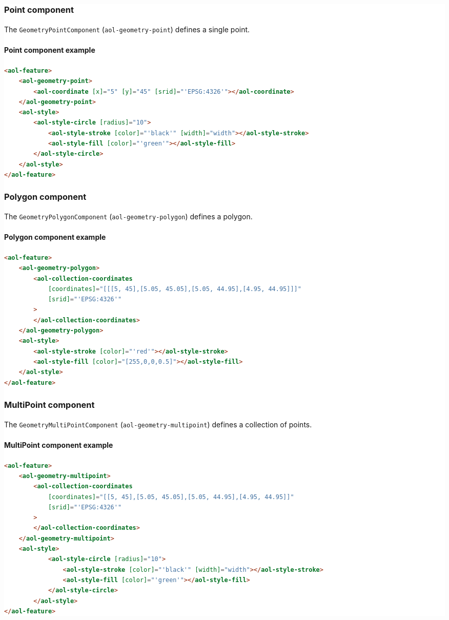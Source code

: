 ### Point component

The `GeometryPointComponent` (`aol-geometry-point`) defines a single point.

#### Point component example

```html
<aol-feature>
    <aol-geometry-point>
        <aol-coordinate [x]="5" [y]="45" [srid]="'EPSG:4326'"></aol-coordinate>
    </aol-geometry-point>
    <aol-style>
        <aol-style-circle [radius]="10">
            <aol-style-stroke [color]="'black'" [width]="width"></aol-style-stroke>
            <aol-style-fill [color]="'green'"></aol-style-fill>
        </aol-style-circle>
    </aol-style>
</aol-feature>
```

### Polygon component

The `GeometryPolygonComponent` (`aol-geometry-polygon`) defines a polygon.

#### Polygon component example

```html
<aol-feature>
    <aol-geometry-polygon>
        <aol-collection-coordinates
            [coordinates]="[[[5, 45],[5.05, 45.05],[5.05, 44.95],[4.95, 44.95]]]"
            [srid]="'EPSG:4326'"
        >
        </aol-collection-coordinates>
    </aol-geometry-polygon>
    <aol-style>
        <aol-style-stroke [color]="'red'"></aol-style-stroke>
        <aol-style-fill [color]="[255,0,0,0.5]"></aol-style-fill>
    </aol-style>
</aol-feature>
```

### MultiPoint component

The `GeometryMultiPointComponent` (`aol-geometry-multipoint`) defines a collection of points.

#### MultiPoint component example

```html
<aol-feature>
    <aol-geometry-multipoint>
        <aol-collection-coordinates
            [coordinates]="[[5, 45],[5.05, 45.05],[5.05, 44.95],[4.95, 44.95]]"
            [srid]="'EPSG:4326'"
        >
        </aol-collection-coordinates>
    </aol-geometry-multipoint>
    <aol-style>
            <aol-style-circle [radius]="10">
                <aol-style-stroke [color]="'black'" [width]="width"></aol-style-stroke>
                <aol-style-fill [color]="'green'"></aol-style-fill>
            </aol-style-circle>
        </aol-style>
</aol-feature>
```
